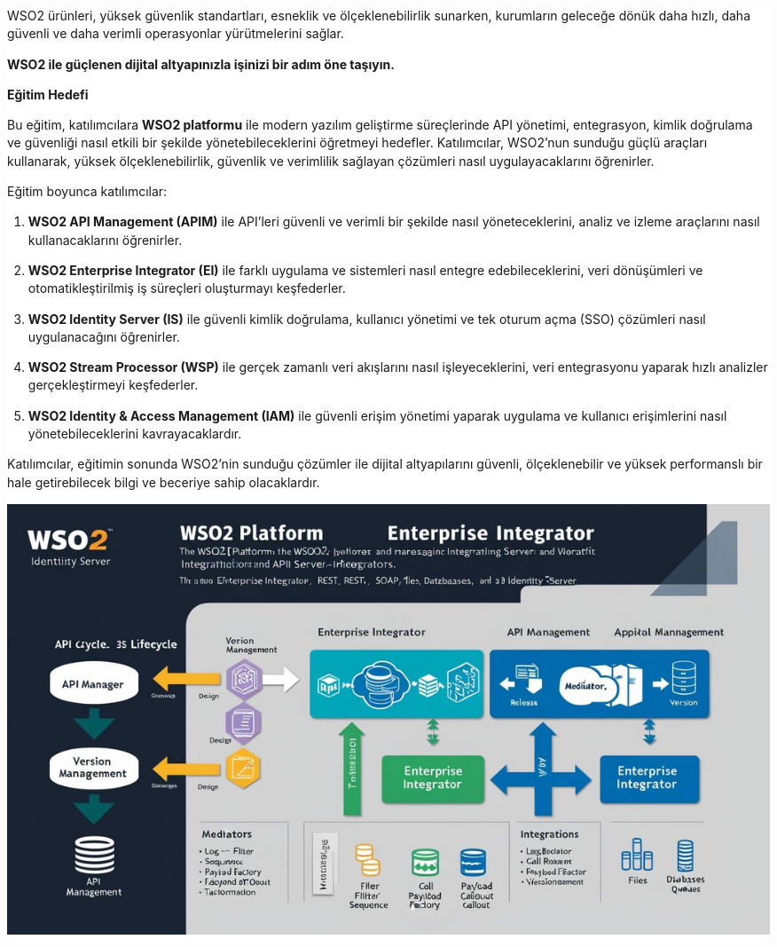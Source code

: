 WSO2 ürünleri, yüksek güvenlik standartları, esneklik ve ölçeklenebilirlik sunarken, kurumların geleceğe dönük daha hızlı, daha güvenli ve daha verimli operasyonlar yürütmelerini sağlar. 

**WSO2 ile güçlenen dijital altyapınızla işinizi bir adım öne taşıyın.**

**Eğitim Hedefi**

Bu eğitim, katılımcılara **WSO2 platformu** ile modern yazılım geliştirme süreçlerinde API yönetimi, entegrasyon, kimlik doğrulama ve güvenliği nasıl etkili bir şekilde yönetebileceklerini öğretmeyi hedefler. Katılımcılar, WSO2’nun sunduğu güçlü araçları kullanarak, yüksek ölçeklenebilirlik, güvenlik ve verimlilik sağlayan çözümleri nasıl uygulayacaklarını öğrenirler.

Eğitim boyunca katılımcılar:

1. **WSO2 API Management (APIM)** ile API’leri güvenli ve verimli bir şekilde nasıl yöneteceklerini, analiz ve izleme araçlarını nasıl kullanacaklarını öğrenirler.

2. **WSO2 Enterprise Integrator (EI)** ile farklı uygulama ve sistemleri nasıl entegre edebileceklerini, veri dönüşümleri ve otomatikleştirilmiş iş süreçleri oluşturmayı keşfederler.

3. **WSO2 Identity Server (IS)** ile güvenli kimlik doğrulama, kullanıcı yönetimi ve tek oturum açma (SSO) çözümleri nasıl uygulanacağını öğrenirler.

4. **WSO2 Stream Processor (WSP)** ile gerçek zamanlı veri akışlarını nasıl işleyeceklerini, veri entegrasyonu yaparak hızlı analizler gerçekleştirmeyi keşfederler.

5. **WSO2 Identity & Access Management (IAM)** ile güvenli erişim yönetimi yaparak uygulama ve kullanıcı erişimlerini nasıl yönetebileceklerini kavrayacaklardır.

Katılımcılar, eğitimin sonunda WSO2’nin sunduğu çözümler ile dijital altyapılarını güvenli, ölçeklenebilir ve yüksek performanslı bir hale getirebilecek bilgi ve beceriye sahip olacaklardır.

<div style="page-break-after: always;"></div>

![](./wso22.jpg)
